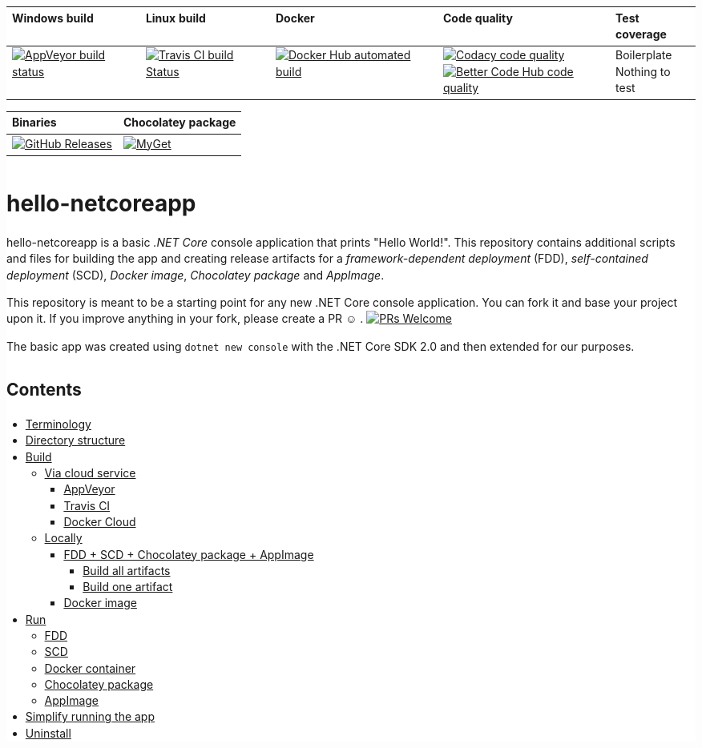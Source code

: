 Windows build | Linux build | Docker | Code quality | Test coverage
:------------ | :---------- | :----- | :----------- | :------------
[![AppVeyor build status](https://ci.appveyor.com/api/projects/status/qpjoubjrj9hk4996/branch/master?svg=true)](https://ci.appveyor.com/project/philippgille/hello-netcoreapp/branch/master) | [![Travis CI build Status](https://travis-ci.org/philippgille/hello-netcoreapp.svg?branch=master)](https://travis-ci.org/philippgille/hello-netcoreapp) | [![Docker Hub automated build](https://img.shields.io/badge/Docker-automated-008bb8.svg)](https://hub.docker.com/r/philippgille/hello-netcoreapp/) | [![Codacy code quality](https://api.codacy.com/project/badge/Grade/27c2c07b54b24239b203382131d5d44b)](https://www.codacy.com/app/philippgille/hello-netcoreapp)<br/>[![Better Code Hub code quality](https://bettercodehub.com/edge/badge/philippgille/hello-netcoreapp?branch=master)](https://bettercodehub.com/) | Boilerplate<br/>Nothing to test

Binaries | Chocolatey package
:------- | :-----------------
[![GitHub Releases](https://img.shields.io/github/release/philippgille/hello-netcoreapp.svg)](https://github.com/philippgille/hello-netcoreapp/releases) | [![MyGet](https://img.shields.io/myget/hello-netcoreapp/v/hello-netcoreapp.svg)](https://www.myget.org/feed/hello-netcoreapp/package/nuget/hello-netcoreapp)

hello-netcoreapp
================

hello-netcoreapp is a basic *.NET Core* console application that prints "Hello World!". This repository contains additional scripts and files for building the app and creating release artifacts for a *framework-dependent deployment* (FDD), *self-contained deployment* (SCD), *Docker image*, *Chocolatey package* and *AppImage*.

This repository is meant to be a starting point for any new .NET Core console application. You can fork it and base your project upon it. If you improve anything in your fork, please create a PR ☺ . [![PRs Welcome](https://img.shields.io/badge/PRs-welcome-brightgreen.svg?style=flat-square)](http://makeapullrequest.com) 

The basic app was created using `dotnet new console` with the .NET Core SDK 2.0 and then extended for our purposes.

Contents
--------

- [Terminology](#terminology)
- [Directory structure](#directory-structure)
- [Build](#build)
    - [Via cloud service](#via-cloud-service)
        - [AppVeyor](#appveyor)
        - [Travis CI](#travis-ci)
        - [Docker Cloud](#docker-cloud)
    - [Locally](#locally)
        - [FDD + SCD + Chocolatey package + AppImage](#fdd--scd--chocolatey-package--appimage)
            - [Build all artifacts](#build-all-artifacts)
            - [Build one artifact](#build-one-artifact)
        - [Docker image](#docker-image)
- [Run](#run)
    - [FDD](#fdd)
    - [SCD](#scd)
    - [Docker container](#docker-container)
    - [Chocolatey package](#chocolatey-package)
    - [AppImage](#appimage)
- [Simplify running the app](#simplify-running-the-app)
- [Uninstall](#uninstall)
